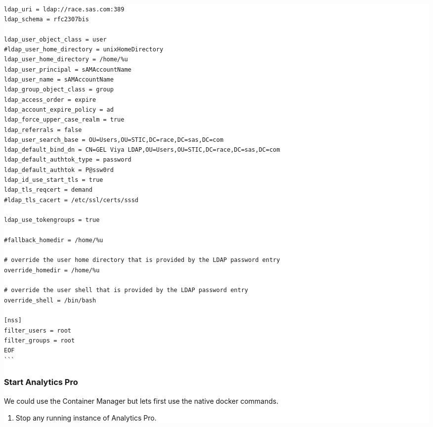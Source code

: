     ldap_uri = ldap://race.sas.com:389
    ldap_schema = rfc2307bis

    ldap_user_object_class = user
    #ldap_user_home_directory = unixHomeDirectory
    ldap_user_home_directory = /home/%u
    ldap_user_principal = sAMAccountName
    ldap_user_name = sAMAccountName
    ldap_group_object_class = group
    ldap_access_order = expire
    ldap_account_expire_policy = ad
    ldap_force_upper_case_realm = true
    ldap_referrals = false
    ldap_user_search_base = OU=Users,OU=STIC,DC=race,DC=sas,DC=com
    ldap_default_bind_dn = CN=GEL Viya LDAP,OU=Users,OU=STIC,DC=race,DC=sas,DC=com
    ldap_default_authtok_type = password
    ldap_default_authtok = P@ssw0rd
    ldap_id_use_start_tls = true
    ldap_tls_reqcert = demand
    #ldap_tls_cacert = /etc/ssl/certs/sssd

    ldap_use_tokengroups = true

    #fallback_homedir = /home/%u

    # override the user home directory that is provided by the LDAP password entry
    override_homedir = /home/%u

    # override the user shell that is provided by the LDAP password entry
    override_shell = /bin/bash

    [nss]
    filter_users = root
    filter_groups = root
    EOF
    ```

### Start Analytics Pro

We could use the Container Manager but lets first use the native docker commands.

1. Stop any running instance of Analytics Pro.

    <!-- ADDED FOR CHEAT-CODES
    ```bash
    CONTAINER_ID=$(docker container ls | grep sas-analytics-pro | awk '{ print $1 }')
    docker container stop $CONTAINER_ID
    docker container rm $CONTAINER_ID
    ```
    -->
